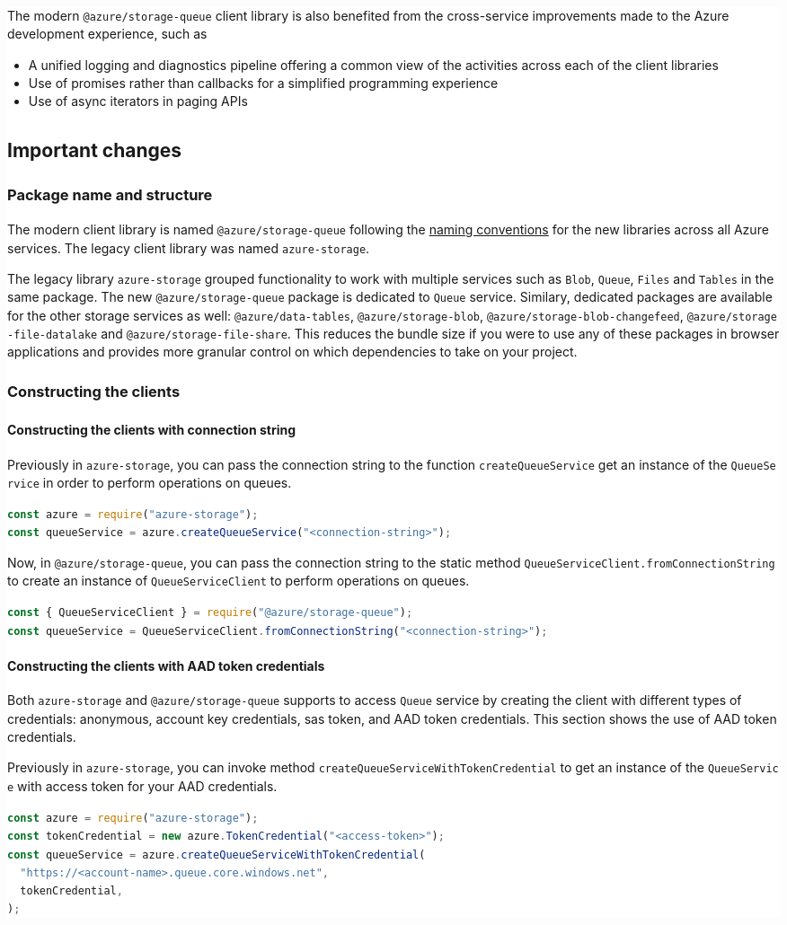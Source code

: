 The modern `@azure/storage-queue` client library is also benefited from the cross-service improvements made to the Azure development experience, such as

- A unified logging and diagnostics pipeline offering a common view of the activities across each of the client libraries
- Use of promises rather than callbacks for a simplified programming experience
- Use of async iterators in paging APIs

## Important changes

### Package name and structure

The modern client library is named `@azure/storage-queue` following the [naming conventions](https://azure.github.io/azure-sdk/typescript_design.html) for the new libraries across all Azure services. The legacy client library was named `azure-storage`.

The legacy library `azure-storage` grouped functionality to work with multiple services such as `Blob`, `Queue`, `Files` and `Tables` in the same package. The new `@azure/storage-queue` package is dedicated to `Queue` service. Similary, dedicated packages are available for the other storage services as well: `@azure/data-tables`, `@azure/storage-blob`, `@azure/storage-blob-changefeed`, `@azure/storage-file-datalake` and `@azure/storage-file-share`. This reduces the bundle size if you were to use any of these packages in browser applications and provides more granular control on which dependencies to take on your project.

### Constructing the clients

#### Constructing the clients with connection string

Previously in `azure-storage`, you can pass the connection string to the function `createQueueService` get an instance of the `QueueService` in order to perform operations on queues.

```javascript
const azure = require("azure-storage");
const queueService = azure.createQueueService("<connection-string>");
```

Now, in `@azure/storage-queue`, you can pass the connection string to the static method `QueueServiceClient.fromConnectionString` to create an instance of `QueueServiceClient` to perform operations on queues.

```javascript
const { QueueServiceClient } = require("@azure/storage-queue");
const queueService = QueueServiceClient.fromConnectionString("<connection-string>");
```

#### Constructing the clients with AAD token credentials

Both `azure-storage` and `@azure/storage-queue` supports to access `Queue` service by creating the client with different types of credentials: anonymous, account key credentials, sas token, and AAD token credentials. This section shows the use of AAD token credentials.

Previously in `azure-storage`, you can invoke method `createQueueServiceWithTokenCredential` to get an instance of the `QueueService` with access token for your AAD credentials.

```javascript
const azure = require("azure-storage");
const tokenCredential = new azure.TokenCredential("<access-token>");
const queueService = azure.createQueueServiceWithTokenCredential(
  "https://<account-name>.queue.core.windows.net",
  tokenCredential,
);
```
